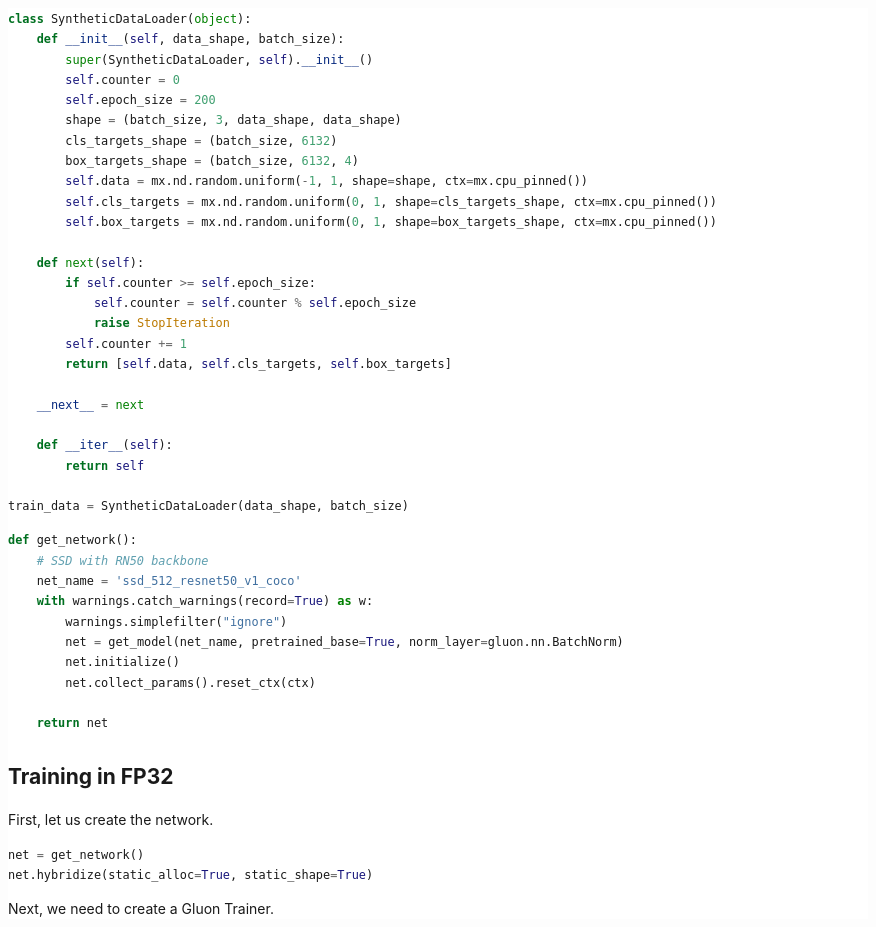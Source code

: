 
```python
class SyntheticDataLoader(object):
    def __init__(self, data_shape, batch_size):
        super(SyntheticDataLoader, self).__init__()
        self.counter = 0
        self.epoch_size = 200
        shape = (batch_size, 3, data_shape, data_shape)
        cls_targets_shape = (batch_size, 6132)
        box_targets_shape = (batch_size, 6132, 4)
        self.data = mx.nd.random.uniform(-1, 1, shape=shape, ctx=mx.cpu_pinned())
        self.cls_targets = mx.nd.random.uniform(0, 1, shape=cls_targets_shape, ctx=mx.cpu_pinned())
        self.box_targets = mx.nd.random.uniform(0, 1, shape=box_targets_shape, ctx=mx.cpu_pinned())
    
    def next(self):
        if self.counter >= self.epoch_size:
            self.counter = self.counter % self.epoch_size
            raise StopIteration
        self.counter += 1
        return [self.data, self.cls_targets, self.box_targets]
    
    __next__ = next
    
    def __iter__(self):
        return self
    
train_data = SyntheticDataLoader(data_shape, batch_size)
```


```python
def get_network():
    # SSD with RN50 backbone
    net_name = 'ssd_512_resnet50_v1_coco'
    with warnings.catch_warnings(record=True) as w:
        warnings.simplefilter("ignore")
        net = get_model(net_name, pretrained_base=True, norm_layer=gluon.nn.BatchNorm)
        net.initialize()
        net.collect_params().reset_ctx(ctx)

    return net
```

## Training in FP32

First, let us create the network.


```python
net = get_network()
net.hybridize(static_alloc=True, static_shape=True)
```



Next, we need to create a Gluon Trainer.
